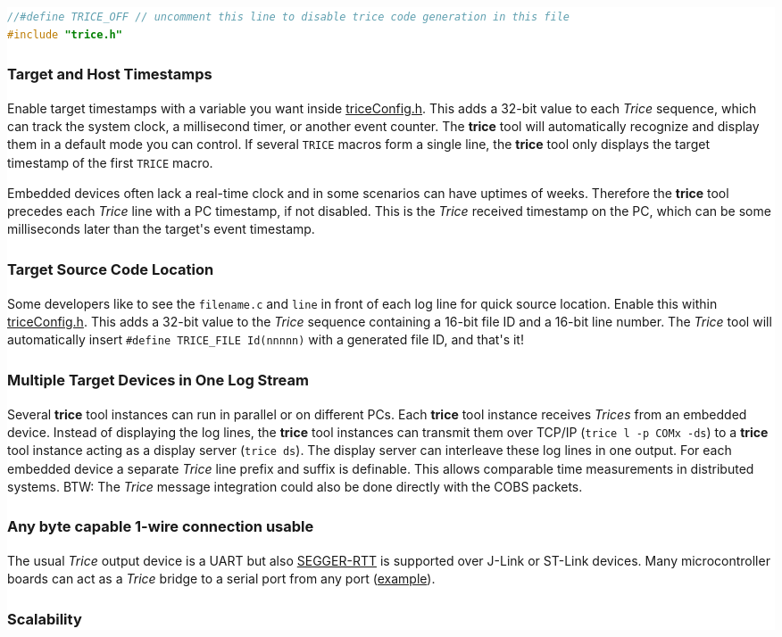 ```c
//#define TRICE_OFF // uncomment this line to disable trice code generation in this file
#include "trice.h"
```

### Target and Host Timestamps

Enable target timestamps with a variable you want inside
[triceConfig.h](https://github.com/rokath/trice/tree/master/test/MDK-ARM_STM32G071RB/Core/Inc/triceConfig.h).
This adds a 32-bit value to each _Trice_ sequence, which can track the system
clock, a millisecond timer, or another event counter. The **trice** tool will
automatically recognize and display them in a default mode you can control. If
several `TRICE` macros form a single line, the **trice** tool only displays the
target timestamp of the first `TRICE` macro.

Embedded devices often lack a real-time clock and in some scenarios can have
uptimes of weeks. Therefore the **trice** tool precedes each _Trice_ line with a
PC timestamp, if not disabled. This is the _Trice_ received timestamp on the PC,
which can be some milliseconds later than the target's event timestamp.

### Target Source Code Location

Some developers like to see the `filename.c` and `line` in front of each log
line for quick source location. Enable this within
[triceConfig.h](https://github.com/rokath/trice/tree/master/test/MDK-ARM_STM32G071RB/Core/Inc/triceConfig.h).
This adds a 32-bit value to the _Trice_ sequence containing a 16-bit file ID and
a 16-bit line number. The _Trice_ tool will automatically insert
`#define TRICE_FILE Id(nnnnn)` with a generated file ID, and that's it!

### Multiple Target Devices in One Log Stream

Several **trice** tool instances can run in parallel or on different PCs. Each
**trice** tool instance receives _Trices_ from an embedded device. Instead of
displaying the log lines, the **trice** tool instances can transmit them over
TCP/IP (`trice l -p COMx -ds`) to a **trice** tool instance acting as a display
server (`trice ds`). The display server can interleave these log lines in one
output. For each embedded device a separate _Trice_ line prefix and suffix is
definable. This allows comparable time measurements in distributed systems. BTW:
The _Trice_ message integration could also be done directly with the COBS
packets.

### Any byte capable 1-wire connection usable

The usual _Trice_ output device is a UART but also
[SEGGER-RTT](https://github.com/rokath/trice/tree/master/docs/TriceOverRTT.md)
is supported over J-Link or ST-Link devices. Many microcontroller boards can act
as a _Trice_ bridge to a serial port from any port
([example](https://github.com/rokath/trice/tree/master/docs/TriceOverOneWire.md)).

### Scalability
